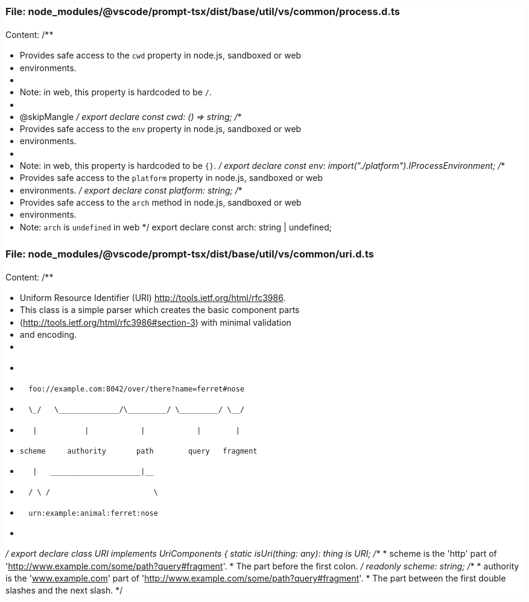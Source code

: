 ### File: node_modules/@vscode/prompt-tsx/dist/base/util/vs/common/process.d.ts

Content:
/**
 * Provides safe access to the `cwd` property in node.js, sandboxed or web
 * environments.
 *
 * Note: in web, this property is hardcoded to be `/`.
 *
 * @skipMangle
 */
export declare const cwd: () => string;
/**
 * Provides safe access to the `env` property in node.js, sandboxed or web
 * environments.
 *
 * Note: in web, this property is hardcoded to be `{}`.
 */
export declare const env: import("./platform").IProcessEnvironment;
/**
 * Provides safe access to the `platform` property in node.js, sandboxed or web
 * environments.
 */
export declare const platform: string;
/**
 * Provides safe access to the `arch` method in node.js, sandboxed or web
 * environments.
 * Note: `arch` is `undefined` in web
 */
export declare const arch: string | undefined;

### File: node_modules/@vscode/prompt-tsx/dist/base/util/vs/common/uri.d.ts

Content:
/**
 * Uniform Resource Identifier (URI) http://tools.ietf.org/html/rfc3986.
 * This class is a simple parser which creates the basic component parts
 * (http://tools.ietf.org/html/rfc3986#section-3) with minimal validation
 * and encoding.
 *
 * ```txt
 *       foo://example.com:8042/over/there?name=ferret#nose
 *       \_/   \______________/\_________/ \_________/ \__/
 *        |           |            |            |        |
 *     scheme     authority       path        query   fragment
 *        |   _____________________|__
 *       / \ /                        \
 *       urn:example:animal:ferret:nose
 * ```
 */
export declare class URI implements UriComponents {
    static isUri(thing: any): thing is URI;
    /**
     * scheme is the 'http' part of 'http://www.example.com/some/path?query#fragment'.
     * The part before the first colon.
     */
    readonly scheme: string;
    /**
     * authority is the 'www.example.com' part of 'http://www.example.com/some/path?query#fragment'.
     * The part between the first double slashes and the next slash.
     */